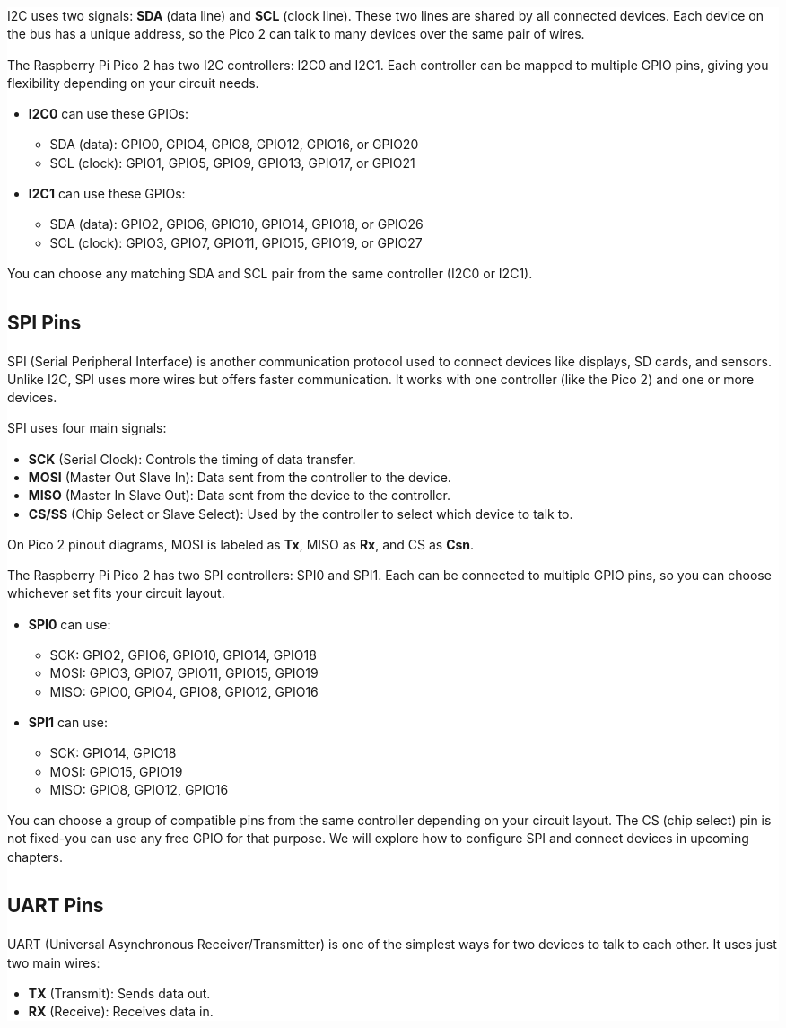 I2C uses two signals: **SDA** (data line) and **SCL** (clock line). These two lines are shared by all connected devices. Each device on the bus has a unique address, so the Pico 2 can talk to many devices over the same pair of wires.

The Raspberry Pi Pico 2 has two I2C controllers: I2C0 and I2C1. Each controller can be mapped to multiple GPIO pins, giving you flexibility depending on your circuit needs.

- **I2C0** can use these GPIOs:
  - SDA (data): GPIO0, GPIO4, GPIO8, GPIO12, GPIO16, or GPIO20
  - SCL (clock): GPIO1, GPIO5, GPIO9, GPIO13, GPIO17, or GPIO21

- **I2C1** can use these GPIOs:
  - SDA (data): GPIO2, GPIO6, GPIO10, GPIO14, GPIO18, or GPIO26
  - SCL (clock): GPIO3, GPIO7, GPIO11, GPIO15, GPIO19, or GPIO27

You can choose any matching SDA and SCL pair from the same controller (I2C0 or I2C1).

## SPI Pins

SPI (Serial Peripheral Interface) is another communication protocol used to connect devices like displays, SD cards, and sensors. Unlike I2C, SPI uses more wires but offers faster communication. It works with one controller (like the Pico 2) and one or more devices.

SPI uses four main signals:

- **SCK** (Serial Clock): Controls the timing of data transfer.
- **MOSI** (Master Out Slave In): Data sent from the controller to the device.
- **MISO** (Master In Slave Out): Data sent from the device to the controller.
- **CS/SS** (Chip Select or Slave Select): Used by the controller to select which device to talk to.

On Pico 2 pinout diagrams, MOSI is labeled as **Tx**, MISO as **Rx**, and CS as **Csn**.

The Raspberry Pi Pico 2 has two SPI controllers: SPI0 and SPI1. Each can be connected to multiple GPIO pins, so you can choose whichever set fits your circuit layout.

- **SPI0** can use:
  - SCK: GPIO2, GPIO6, GPIO10, GPIO14, GPIO18
  - MOSI: GPIO3, GPIO7, GPIO11, GPIO15, GPIO19
  - MISO: GPIO0, GPIO4, GPIO8, GPIO12, GPIO16

- **SPI1** can use:
  - SCK: GPIO14, GPIO18
  - MOSI: GPIO15, GPIO19
  - MISO: GPIO8, GPIO12, GPIO16

You can choose a group of compatible pins from the same controller depending on your circuit layout. The CS (chip select) pin is not fixed-you can use any free GPIO for that purpose. We will explore how to configure SPI and connect devices in upcoming chapters.

## UART Pins

UART (Universal Asynchronous Receiver/Transmitter) is one of the simplest ways for two devices to talk to each other. It uses just two main wires:

- **TX** (Transmit): Sends data out.
- **RX** (Receive): Receives data in.
